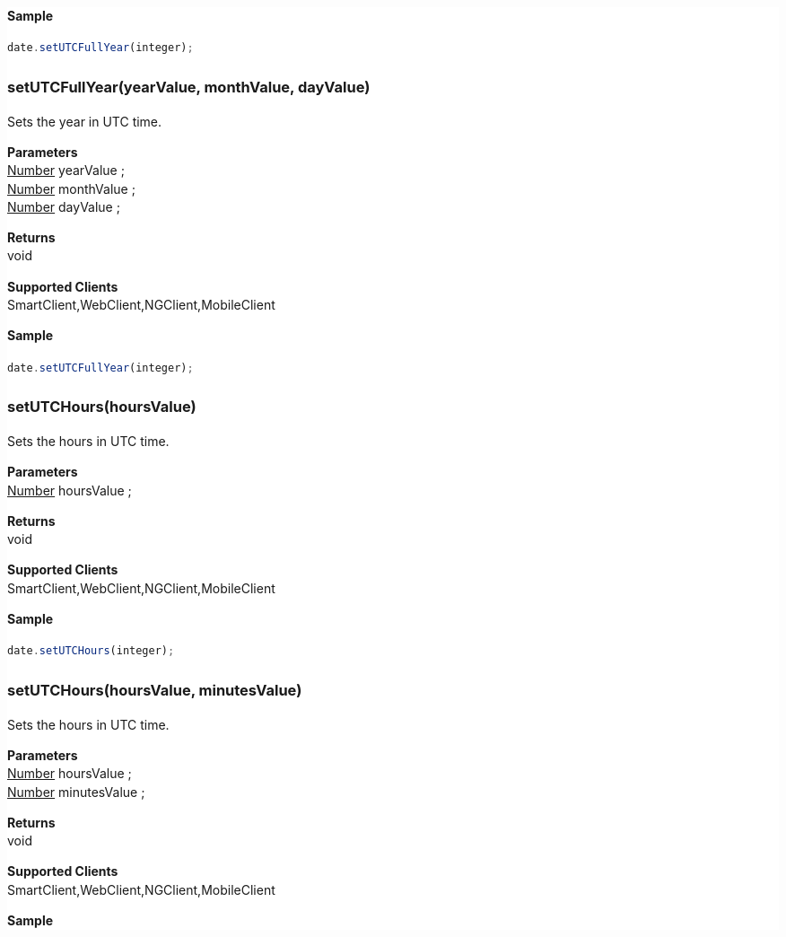 **Sample**

```javascript
date.setUTCFullYear(integer);
```
### setUTCFullYear(yearValue, monthValue, dayValue)

Sets the year in UTC time.

**Parameters**\
[Number](./Number.md) yearValue  ;\
[Number](./Number.md) monthValue  ;\
[Number](./Number.md) dayValue  ;

**Returns**\
void 

**Supported Clients**\
SmartClient,WebClient,NGClient,MobileClient

**Sample**

```javascript
date.setUTCFullYear(integer);
```
### setUTCHours(hoursValue)

Sets the hours in UTC time.

**Parameters**\
[Number](./Number.md) hoursValue  ;

**Returns**\
void 

**Supported Clients**\
SmartClient,WebClient,NGClient,MobileClient

**Sample**

```javascript
date.setUTCHours(integer);
```
### setUTCHours(hoursValue, minutesValue)

Sets the hours in UTC time.

**Parameters**\
[Number](./Number.md) hoursValue  ;\
[Number](./Number.md) minutesValue  ;

**Returns**\
void 

**Supported Clients**\
SmartClient,WebClient,NGClient,MobileClient

**Sample**
